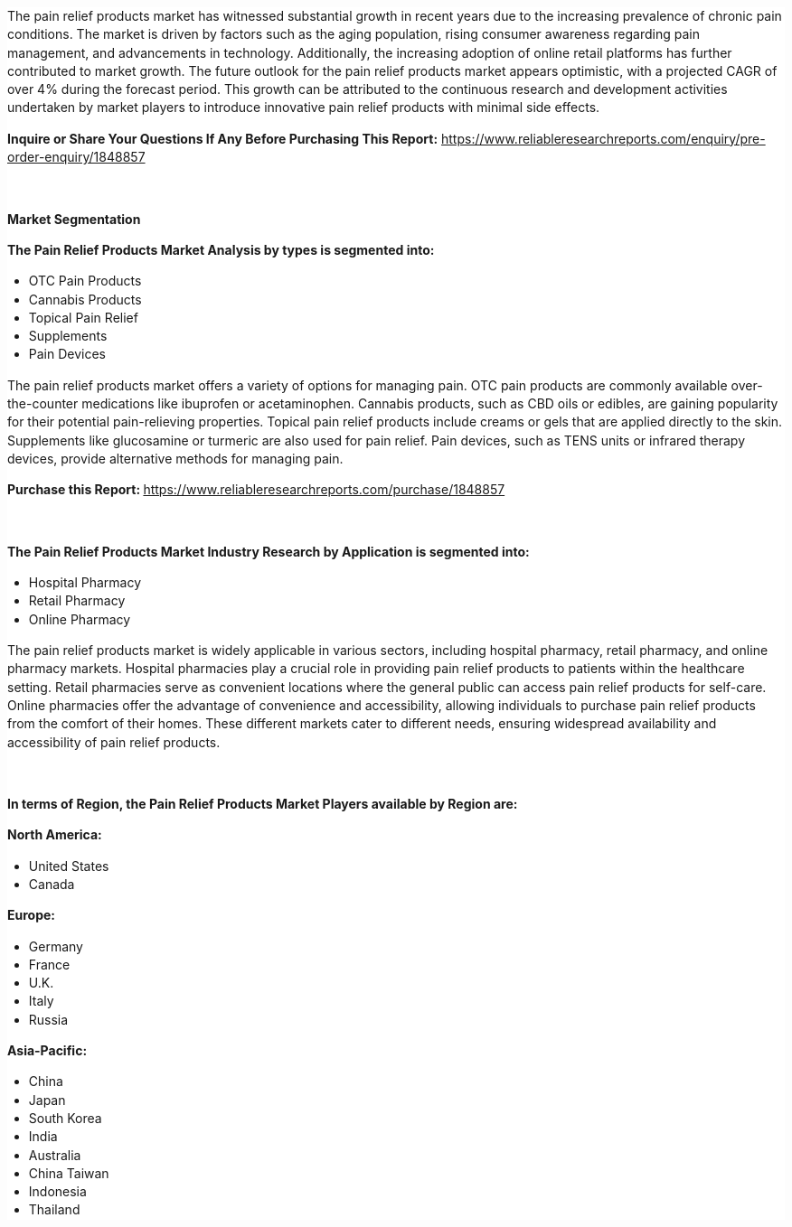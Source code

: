 <p><p>The pain relief products market has witnessed substantial growth in recent years due to the increasing prevalence of chronic pain conditions. The market is driven by factors such as the aging population, rising consumer awareness regarding pain management, and advancements in technology. Additionally, the increasing adoption of online retail platforms has further contributed to market growth. The future outlook for the pain relief products market appears optimistic, with a projected CAGR of over 4% during the forecast period. This growth can be attributed to the continuous research and development activities undertaken by market players to introduce innovative pain relief products with minimal side effects.</p></p>
<p><strong>Inquire or Share Your Questions If Any Before Purchasing This Report:</strong> <a href="https://www.reliableresearchreports.com/enquiry/pre-order-enquiry/1848857">https://www.reliableresearchreports.com/enquiry/pre-order-enquiry/1848857</a></p>
<p>&nbsp;</p>
<p><strong>Market Segmentation</strong></p>
<p><strong>The Pain Relief Products Market Analysis by types is segmented into:</strong></p>
<p><ul><li>OTC Pain Products</li><li>Cannabis Products</li><li>Topical Pain Relief</li><li>Supplements</li><li>Pain Devices</li></ul></p>
<p><p>The pain relief products market offers a variety of options for managing pain. OTC pain products are commonly available over-the-counter medications like ibuprofen or acetaminophen. Cannabis products, such as CBD oils or edibles, are gaining popularity for their potential pain-relieving properties. Topical pain relief products include creams or gels that are applied directly to the skin. Supplements like glucosamine or turmeric are also used for pain relief. Pain devices, such as TENS units or infrared therapy devices, provide alternative methods for managing pain.</p></p>
<p><strong>Purchase this Report:&nbsp;</strong><a href="https://www.reliableresearchreports.com/purchase/1848857">https://www.reliableresearchreports.com/purchase/1848857</a></p>
<p>&nbsp;</p>
<p><strong>The Pain Relief Products Market Industry Research by Application is segmented into:</strong></p>
<p><ul><li>Hospital Pharmacy</li><li>Retail Pharmacy</li><li>Online Pharmacy</li></ul></p>
<p><p>The pain relief products market is widely applicable in various sectors, including hospital pharmacy, retail pharmacy, and online pharmacy markets. Hospital pharmacies play a crucial role in providing pain relief products to patients within the healthcare setting. Retail pharmacies serve as convenient locations where the general public can access pain relief products for self-care. Online pharmacies offer the advantage of convenience and accessibility, allowing individuals to purchase pain relief products from the comfort of their homes. These different markets cater to different needs, ensuring widespread availability and accessibility of pain relief products.</p></p>
<p>&nbsp;</p>
<p><strong>In terms of Region, the Pain Relief Products Market Players available by Region are:</strong></p>
<p>
    <p> <strong> North America: </strong>
        <ul>
            <li>United States</li>
            <li>Canada</li>
        </ul>
        </p> 
    <p> <strong> Europe: </strong>
        <ul>
            <li>Germany</li>
            <li>France</li>
            <li>U.K.</li>
            <li>Italy</li>
            <li>Russia</li>
        </ul>
        </p> 
    <p> <strong> Asia-Pacific: </strong>
        <ul>
            <li>China</li>
            <li>Japan</li>
            <li>South Korea</li>
            <li>India</li>
            <li>Australia</li>
            <li>China Taiwan</li>
            <li>Indonesia</li>
            <li>Thailand</li>